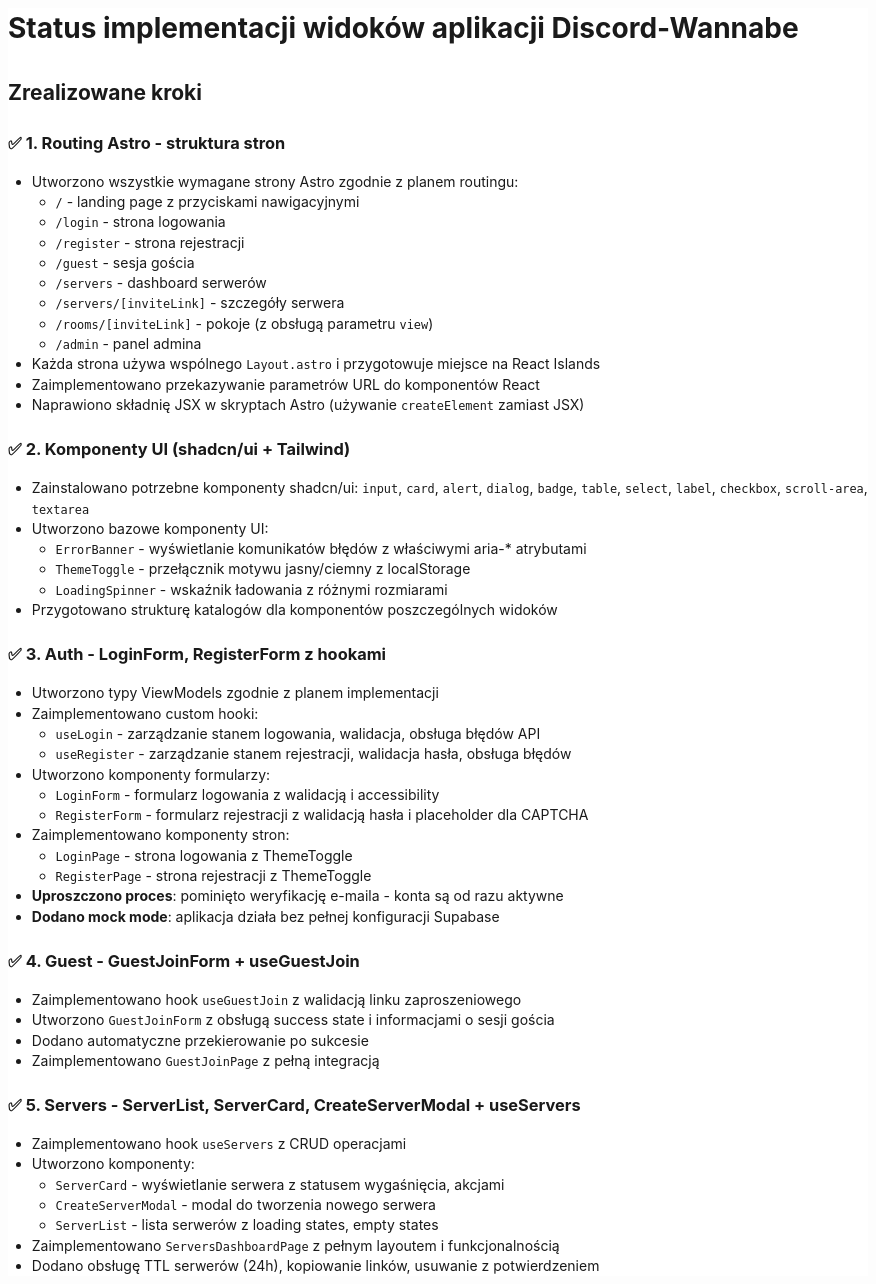 # Status implementacji widoków aplikacji Discord-Wannabe

## Zrealizowane kroki

### ✅ 1. Routing Astro - struktura stron
- Utworzono wszystkie wymagane strony Astro zgodnie z planem routingu:
  - `/` - landing page z przyciskami nawigacyjnymi
  - `/login` - strona logowania
  - `/register` - strona rejestracji  
  - `/guest` - sesja gościa
  - `/servers` - dashboard serwerów
  - `/servers/[inviteLink]` - szczegóły serwera
  - `/rooms/[inviteLink]` - pokoje (z obsługą parametru `view`)
  - `/admin` - panel admina
- Każda strona używa wspólnego `Layout.astro` i przygotowuje miejsce na React Islands
- Zaimplementowano przekazywanie parametrów URL do komponentów React
- Naprawiono składnię JSX w skryptach Astro (używanie `createElement` zamiast JSX)

### ✅ 2. Komponenty UI (shadcn/ui + Tailwind)
- Zainstalowano potrzebne komponenty shadcn/ui: `input`, `card`, `alert`, `dialog`, `badge`, `table`, `select`, `label`, `checkbox`, `scroll-area`, `textarea`
- Utworzono bazowe komponenty UI:
  - `ErrorBanner` - wyświetlanie komunikatów błędów z właściwymi aria-* atrybutami
  - `ThemeToggle` - przełącznik motywu jasny/ciemny z localStorage
  - `LoadingSpinner` - wskaźnik ładowania z różnymi rozmiarami
- Przygotowano strukturę katalogów dla komponentów poszczególnych widoków

### ✅ 3. Auth - LoginForm, RegisterForm z hookami
- Utworzono typy ViewModels zgodnie z planem implementacji
- Zaimplementowano custom hooki:
  - `useLogin` - zarządzanie stanem logowania, walidacja, obsługa błędów API
  - `useRegister` - zarządzanie stanem rejestracji, walidacja hasła, obsługa błędów
- Utworzono komponenty formularzy:
  - `LoginForm` - formularz logowania z walidacją i accessibility
  - `RegisterForm` - formularz rejestracji z walidacją hasła i placeholder dla CAPTCHA
- Zaimplementowano komponenty stron:
  - `LoginPage` - strona logowania z ThemeToggle
  - `RegisterPage` - strona rejestracji z ThemeToggle
- **Uproszczono proces**: pominięto weryfikację e-maila - konta są od razu aktywne
- **Dodano mock mode**: aplikacja działa bez pełnej konfiguracji Supabase

### ✅ 4. Guest - GuestJoinForm + useGuestJoin
- Zaimplementowano hook `useGuestJoin` z walidacją linku zaproszeniowego
- Utworzono `GuestJoinForm` z obsługą success state i informacjami o sesji gościa
- Dodano automatyczne przekierowanie po sukcesie
- Zaimplementowano `GuestJoinPage` z pełną integracją

### ✅ 5. Servers - ServerList, ServerCard, CreateServerModal + useServers
- Zaimplementowano hook `useServers` z CRUD operacjami
- Utworzono komponenty:
  - `ServerCard` - wyświetlanie serwera z statusem wygaśnięcia, akcjami
  - `CreateServerModal` - modal do tworzenia nowego serwera
  - `ServerList` - lista serwerów z loading states, empty states
- Zaimplementowano `ServersDashboardPage` z pełnym layoutem i funkcjonalnością
- Dodano obsługę TTL serwerów (24h), kopiowanie linków, usuwanie z potwierdzeniem
